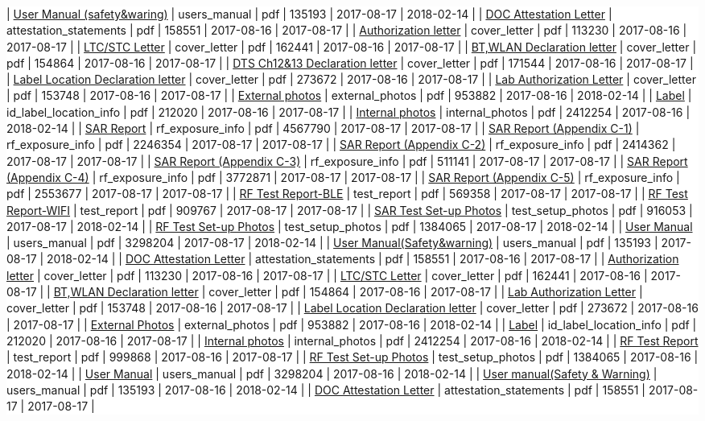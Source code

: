 | [User Manual (safety&waring)](V65E4610/beecff5aa2682bf6b872017f02458515/3514752.pdf) | users_manual | pdf | 135193 | 2017-08-17 | 2018-02-14 |
| [DOC Attestation Letter](V65E4610/e1c9239ab330ff9abb023710a08a6b05/3514737.pdf) | attestation_statements | pdf | 158551 | 2017-08-16 | 2017-08-17 |
| [Authorization letter](V65E4610/e1c9239ab330ff9abb023710a08a6b05/3514739.pdf) | cover_letter | pdf | 113230 | 2017-08-16 | 2017-08-17 |
| [LTC/STC Letter](V65E4610/e1c9239ab330ff9abb023710a08a6b05/3514740.pdf) | cover_letter | pdf | 162441 | 2017-08-16 | 2017-08-17 |
| [BT,WLAN Declaration letter](V65E4610/e1c9239ab330ff9abb023710a08a6b05/3514741.pdf) | cover_letter | pdf | 154864 | 2017-08-16 | 2017-08-17 |
| [DTS Ch12&13 Declaration letter](V65E4610/e1c9239ab330ff9abb023710a08a6b05/3514770.pdf) | cover_letter | pdf | 171544 | 2017-08-16 | 2017-08-17 |
| [Label Location Declaration letter](V65E4610/e1c9239ab330ff9abb023710a08a6b05/3514743.pdf) | cover_letter | pdf | 273672 | 2017-08-16 | 2017-08-17 |
| [Lab Authorization Letter](V65E4610/e1c9239ab330ff9abb023710a08a6b05/3514742.pdf) | cover_letter | pdf | 153748 | 2017-08-16 | 2017-08-17 |
| [External photos](V65E4610/e1c9239ab330ff9abb023710a08a6b05/3514744.pdf) | external_photos | pdf | 953882 | 2017-08-16 | 2018-02-14 |
| [Label](V65E4610/e1c9239ab330ff9abb023710a08a6b05/3514745.pdf) | id_label_location_info | pdf | 212020 | 2017-08-16 | 2017-08-17 |
| [Internal photos](V65E4610/e1c9239ab330ff9abb023710a08a6b05/3514746.pdf) | internal_photos | pdf | 2412254 | 2017-08-16 | 2018-02-14 |
| [SAR Report](V65E4610/e1c9239ab330ff9abb023710a08a6b05/3514800.pdf) | rf_exposure_info | pdf | 4567790 | 2017-08-17 | 2017-08-17 |
| [SAR Report (Appendix C-1)](V65E4610/e1c9239ab330ff9abb023710a08a6b05/3514807.pdf) | rf_exposure_info | pdf | 2246354 | 2017-08-17 | 2017-08-17 |
| [SAR Report (Appendix C-2)](V65E4610/e1c9239ab330ff9abb023710a08a6b05/3514864.pdf) | rf_exposure_info | pdf | 2414362 | 2017-08-17 | 2017-08-17 |
| [SAR Report (Appendix C-3)](V65E4610/e1c9239ab330ff9abb023710a08a6b05/3514887.pdf) | rf_exposure_info | pdf | 511141 | 2017-08-17 | 2017-08-17 |
| [SAR Report (Appendix C-4)](V65E4610/e1c9239ab330ff9abb023710a08a6b05/3514893.pdf) | rf_exposure_info | pdf | 3772871 | 2017-08-17 | 2017-08-17 |
| [SAR Report (Appendix C-5)](V65E4610/e1c9239ab330ff9abb023710a08a6b05/3514908.pdf) | rf_exposure_info | pdf | 2553677 | 2017-08-17 | 2017-08-17 |
| [RF Test Report-BLE](V65E4610/e1c9239ab330ff9abb023710a08a6b05/3514917.pdf) | test_report | pdf | 569358 | 2017-08-17 | 2017-08-17 |
| [RF Test Report-WIFI](V65E4610/e1c9239ab330ff9abb023710a08a6b05/3514920.pdf) | test_report | pdf | 909767 | 2017-08-17 | 2017-08-17 |
| [SAR Test Set-up Photos](V65E4610/e1c9239ab330ff9abb023710a08a6b05/3514913.pdf) | test_setup_photos | pdf | 916053 | 2017-08-17 | 2018-02-14 |
| [RF Test Set-up Photos](V65E4610/e1c9239ab330ff9abb023710a08a6b05/3514750.pdf) | test_setup_photos | pdf | 1384065 | 2017-08-17 | 2018-02-14 |
| [User Manual](V65E4610/e1c9239ab330ff9abb023710a08a6b05/3514751.pdf) | users_manual | pdf | 3298204 | 2017-08-17 | 2018-02-14 |
| [User Manual(Safety&warning)](V65E4610/e1c9239ab330ff9abb023710a08a6b05/3514752.pdf) | users_manual | pdf | 135193 | 2017-08-17 | 2018-02-14 |
| [DOC Attestation Letter](V65E4610/9086b5f6a7f357b885abd33f6af845af/3514737.pdf) | attestation_statements | pdf | 158551 | 2017-08-16 | 2017-08-17 |
| [Authorization letter](V65E4610/9086b5f6a7f357b885abd33f6af845af/3514739.pdf) | cover_letter | pdf | 113230 | 2017-08-16 | 2017-08-17 |
| [LTC/STC Letter](V65E4610/9086b5f6a7f357b885abd33f6af845af/3514740.pdf) | cover_letter | pdf | 162441 | 2017-08-16 | 2017-08-17 |
| [BT,WLAN Declaration letter](V65E4610/9086b5f6a7f357b885abd33f6af845af/3514741.pdf) | cover_letter | pdf | 154864 | 2017-08-16 | 2017-08-17 |
| [Lab Authorization Letter](V65E4610/9086b5f6a7f357b885abd33f6af845af/3514742.pdf) | cover_letter | pdf | 153748 | 2017-08-16 | 2017-08-17 |
| [Label Location Declaration letter](V65E4610/9086b5f6a7f357b885abd33f6af845af/3514743.pdf) | cover_letter | pdf | 273672 | 2017-08-16 | 2017-08-17 |
| [External Photos](V65E4610/9086b5f6a7f357b885abd33f6af845af/3514744.pdf) | external_photos | pdf | 953882 | 2017-08-16 | 2018-02-14 |
| [Label](V65E4610/9086b5f6a7f357b885abd33f6af845af/3514745.pdf) | id_label_location_info | pdf | 212020 | 2017-08-16 | 2017-08-17 |
| [Internal photos](V65E4610/9086b5f6a7f357b885abd33f6af845af/3514746.pdf) | internal_photos | pdf | 2412254 | 2017-08-16 | 2018-02-14 |
| [RF Test Report](V65E4610/9086b5f6a7f357b885abd33f6af845af/3514749.pdf) | test_report | pdf | 999868 | 2017-08-16 | 2017-08-17 |
| [RF Test Set-up Photos](V65E4610/9086b5f6a7f357b885abd33f6af845af/3514750.pdf) | test_setup_photos | pdf | 1384065 | 2017-08-16 | 2018-02-14 |
| [User Manual](V65E4610/9086b5f6a7f357b885abd33f6af845af/3514751.pdf) | users_manual | pdf | 3298204 | 2017-08-16 | 2018-02-14 |
| [User manual(Safety & Warning)](V65E4610/9086b5f6a7f357b885abd33f6af845af/3514752.pdf) | users_manual | pdf | 135193 | 2017-08-16 | 2018-02-14 |
| [DOC Attestation Letter](V65E4610/1f4ae96d8c0c2e9f5b97d30408e05406/3514737.pdf) | attestation_statements | pdf | 158551 | 2017-08-17 | 2017-08-17 |